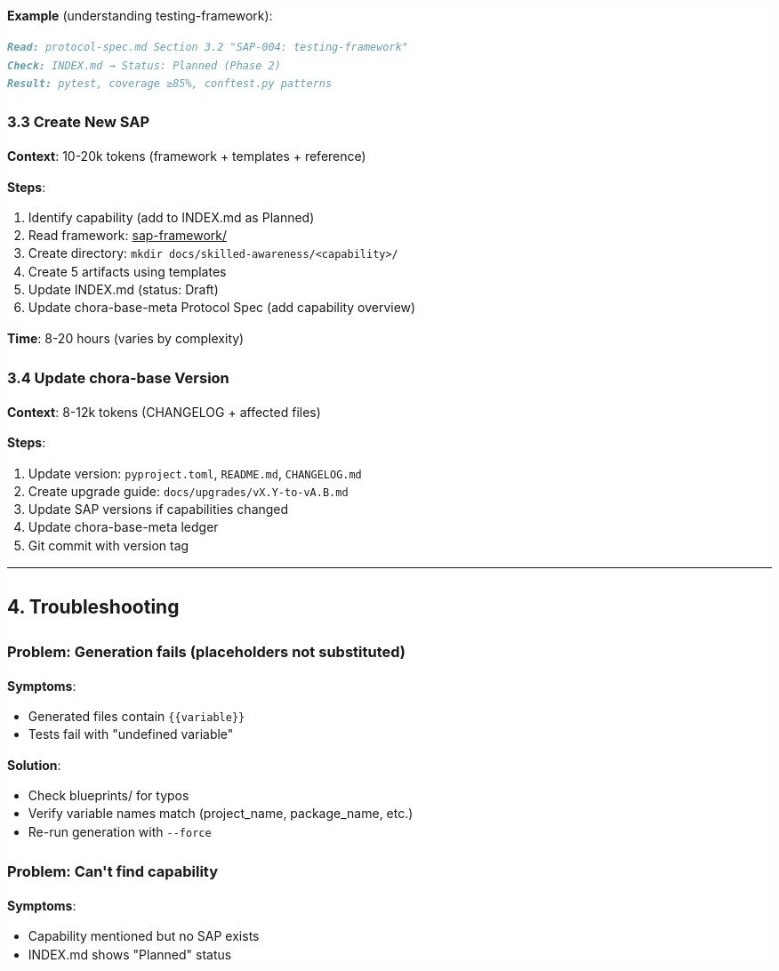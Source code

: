 **Example** (understanding testing-framework):
```markdown
Read: protocol-spec.md Section 3.2 "SAP-004: testing-framework"
Check: INDEX.md → Status: Planned (Phase 2)
Result: pytest, coverage ≥85%, conftest.py patterns
```

### 3.3 Create New SAP

**Context**: 10-20k tokens (framework + templates + reference)

**Steps**:
1. Identify capability (add to INDEX.md as Planned)
2. Read framework: [sap-framework/](../sap-framework/)
3. Create directory: `mkdir docs/skilled-awareness/<capability>/`
4. Create 5 artifacts using templates
5. Update INDEX.md (status: Draft)
6. Update chora-base-meta Protocol Spec (add capability overview)

**Time**: 8-20 hours (varies by complexity)

### 3.4 Update chora-base Version

**Context**: 8-12k tokens (CHANGELOG + affected files)

**Steps**:
1. Update version: `pyproject.toml`, `README.md`, `CHANGELOG.md`
2. Create upgrade guide: `docs/upgrades/vX.Y-to-vA.B.md`
3. Update SAP versions if capabilities changed
4. Update chora-base-meta ledger
5. Git commit with version tag

---

## 4. Troubleshooting

### Problem: Generation fails (placeholders not substituted)

**Symptoms**:
- Generated files contain `{{variable}}`
- Tests fail with "undefined variable"

**Solution**:
- Check blueprints/ for typos
- Verify variable names match (project_name, package_name, etc.)
- Re-run generation with `--force`

### Problem: Can't find capability

**Symptoms**:
- Capability mentioned but no SAP exists
- INDEX.md shows "Planned" status

